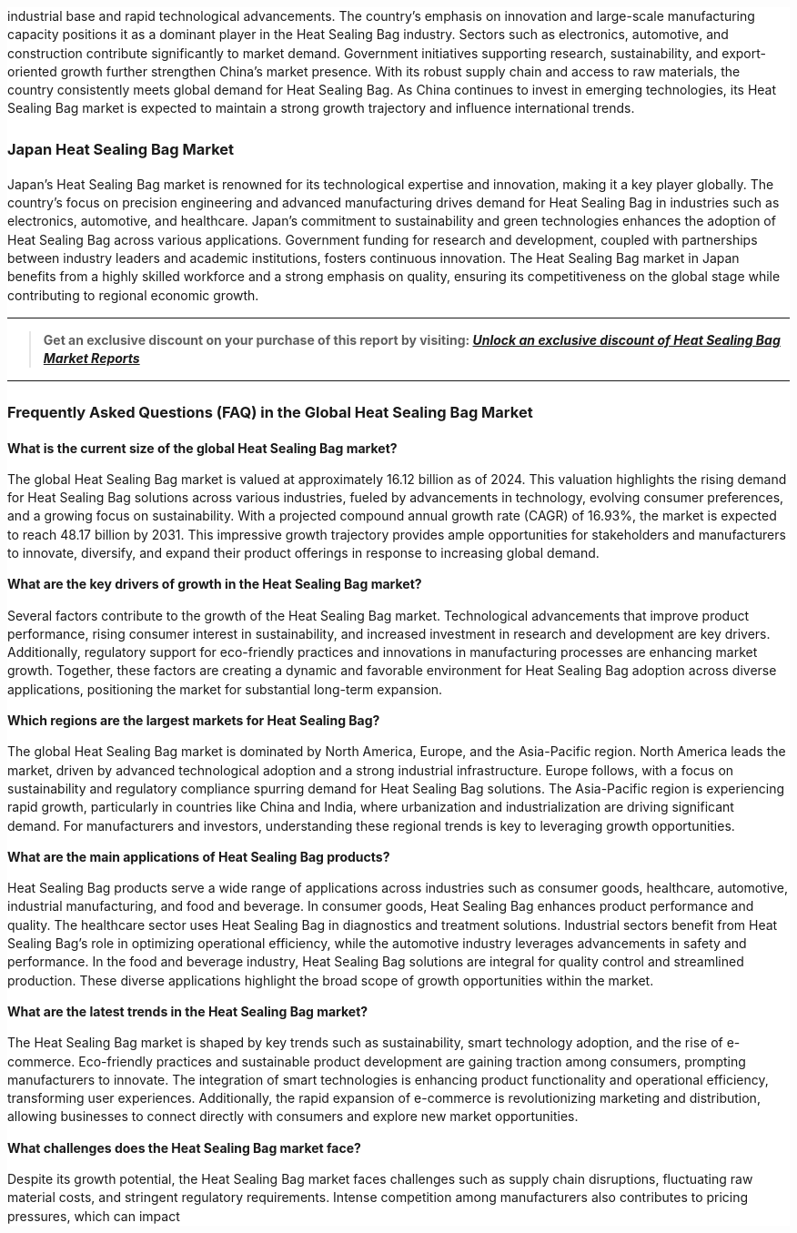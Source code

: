 industrial base and rapid technological advancements. The country&rsquo;s emphasis on innovation and large-scale manufacturing capacity positions it as a dominant player in the Heat Sealing Bag industry. Sectors such as electronics, automotive, and construction contribute significantly to market demand. Government initiatives supporting research, sustainability, and export-oriented growth further strengthen China&rsquo;s market presence. With its robust supply chain and access to raw materials, the country consistently meets global demand for Heat Sealing Bag. As China continues to invest in emerging technologies, its Heat Sealing Bag market is expected to maintain a strong growth trajectory and influence international trends.</p><h3>Japan Heat Sealing Bag Market</h3><p>Japan&rsquo;s Heat Sealing Bag market is renowned for its technological expertise and innovation, making it a key player globally. The country&rsquo;s focus on precision engineering and advanced manufacturing drives demand for Heat Sealing Bag in industries such as electronics, automotive, and healthcare. Japan&rsquo;s commitment to sustainability and green technologies enhances the adoption of Heat Sealing Bag across various applications. Government funding for research and development, coupled with partnerships between industry leaders and academic institutions, fosters continuous innovation. The Heat Sealing Bag market in Japan benefits from a highly skilled workforce and a strong emphasis on quality, ensuring its competitiveness on the global stage while contributing to regional economic growth.</p><hr /><blockquote><p><strong>Get an exclusive discount on your purchase of this report by visiting: <em><a href="://marketresearchpulse.com/ask-for-discount/139067?utm_source=Github&amp;utm_medium=029">Unlock an exclusive discount of Heat Sealing Bag Market Reports</a></em>&nbsp;</strong></p></blockquote><hr /><h3>Frequently Asked Questions (FAQ) in the Global Heat Sealing Bag Market</h3><p><strong>What is the current size of the global Heat Sealing Bag market?</strong></p><p>The global Heat Sealing Bag market is valued at approximately 16.12 billion as of 2024. This valuation highlights the rising demand for Heat Sealing Bag solutions across various industries, fueled by advancements in technology, evolving consumer preferences, and a growing focus on sustainability. With a projected compound annual growth rate (CAGR) of 16.93%, the market is expected to reach 48.17 billion by 2031. This impressive growth trajectory provides ample opportunities for stakeholders and manufacturers to innovate, diversify, and expand their product offerings in response to increasing global demand.</p><p><strong>What are the key drivers of growth in the Heat Sealing Bag market?</strong></p><p>Several factors contribute to the growth of the Heat Sealing Bag market. Technological advancements that improve product performance, rising consumer interest in sustainability, and increased investment in research and development are key drivers. Additionally, regulatory support for eco-friendly practices and innovations in manufacturing processes are enhancing market growth. Together, these factors are creating a dynamic and favorable environment for Heat Sealing Bag adoption across diverse applications, positioning the market for substantial long-term expansion.</p><p><strong>Which regions are the largest markets for Heat Sealing Bag?</strong></p><p>The global Heat Sealing Bag market is dominated by North America, Europe, and the Asia-Pacific region. North America leads the market, driven by advanced technological adoption and a strong industrial infrastructure. Europe follows, with a focus on sustainability and regulatory compliance spurring demand for Heat Sealing Bag solutions. The Asia-Pacific region is experiencing rapid growth, particularly in countries like China and India, where urbanization and industrialization are driving significant demand. For manufacturers and investors, understanding these regional trends is key to leveraging growth opportunities.</p><p><strong>What are the main applications of Heat Sealing Bag products?</strong></p><p>Heat Sealing Bag products serve a wide range of applications across industries such as consumer goods, healthcare, automotive, industrial manufacturing, and food and beverage. In consumer goods, Heat Sealing Bag enhances product performance and quality. The healthcare sector uses Heat Sealing Bag in diagnostics and treatment solutions. Industrial sectors benefit from Heat Sealing Bag&rsquo;s role in optimizing operational efficiency, while the automotive industry leverages advancements in safety and performance. In the food and beverage industry, Heat Sealing Bag solutions are integral for quality control and streamlined production. These diverse applications highlight the broad scope of growth opportunities within the market.</p><p><strong>What are the latest trends in the Heat Sealing Bag market?</strong></p><p>The Heat Sealing Bag market is shaped by key trends such as sustainability, smart technology adoption, and the rise of e-commerce. Eco-friendly practices and sustainable product development are gaining traction among consumers, prompting manufacturers to innovate. The integration of smart technologies is enhancing product functionality and operational efficiency, transforming user experiences. Additionally, the rapid expansion of e-commerce is revolutionizing marketing and distribution, allowing businesses to connect directly with consumers and explore new market opportunities.</p><p><strong>What challenges does the Heat Sealing Bag market face?</strong></p><p>Despite its growth potential, the Heat Sealing Bag market faces challenges such as supply chain disruptions, fluctuating raw material costs, and stringent regulatory requirements. Intense competition among manufacturers also contributes to pricing pressures, which can impact